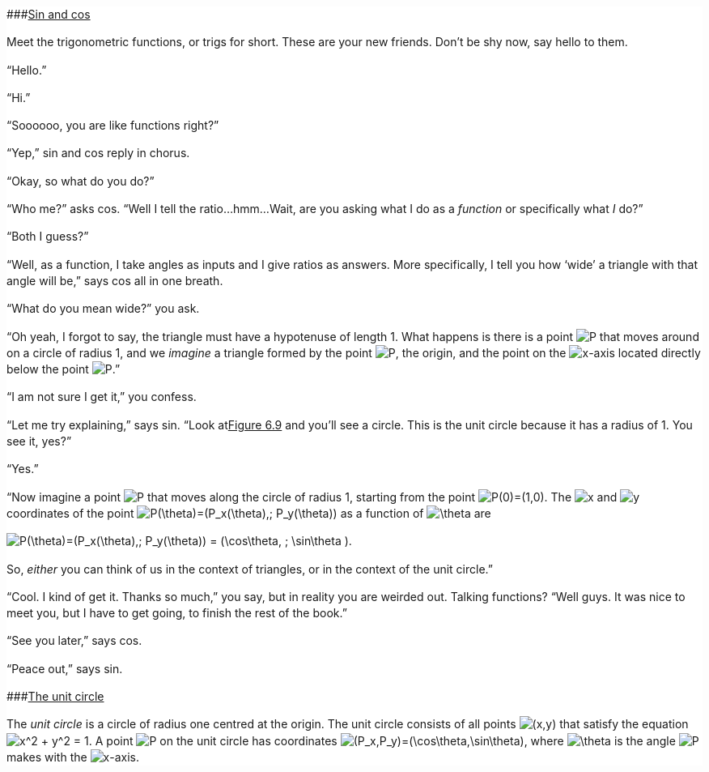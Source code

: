 ###[Sin and cos](part0006_split_002.md)

Meet the trigonometric functions, or trigs for short. These are your new friends. Don’t be shy now, say hello to them.

“Hello.”

“Hi.”

“Soooooo, you are like functions right?”

“Yep,” sin and cos reply in chorus.

“Okay, so what do you do?”

“Who me?” asks cos. “Well I tell the ratio…hmm…Wait, are you asking what I do as a _function_ or specifically what _I_ do?”

“Both I guess?”

“Well, as a function, I take angles as inputs and I give ratios as answers. More specifically, I tell you how ‘wide’ a triangle with that angle will be,” says cos all in one breath.

“What do you mean wide?” you ask.

“Oh yeah, I forgot to say, the triangle must have a hypotenuse of length 1. What happens is there is a point ![P](00267.jpeg) that moves around on a circle of radius 1, and we _imagine_ a triangle formed by the point ![P](00267.jpeg), the origin, and the point on the ![x](00015.jpeg)\-axis located directly below the point ![P](00267.jpeg).”

“I am not sure I get it,” you confess.

“Let me try explaining,” says sin. “Look at[Figure 6.9](part0006_split_002.md) and you’ll see a circle. This is the unit circle because it has a radius of 1. You see it, yes?”

“Yes.”

“Now imagine a point ![P](00267.jpeg) that moves along the circle of radius 1, starting from the point ![P(0)=(1,0)](01196.jpeg). The ![x](00015.jpeg) and ![y](00018.jpeg) coordinates of the point ![P(\theta)=(P_x(\theta),\; P_y(\theta))](01197.jpeg) as a function of ![\theta](00944.jpeg) are

![P(\theta)=(P_x(\theta),\; P_y(\theta)) = (\cos\theta, \; \sin\theta ).](01198.jpeg)

So, _either_ you can think of us in the context of triangles, or in the context of the unit circle.”

“Cool. I kind of get it. Thanks so much,” you say, but in reality you are weirded out. Talking functions? “Well guys. It was nice to meet you, but I have to get going, to finish the rest of the book.”

“See you later,” says cos.

“Peace out,” says sin.

###[The unit circle](part0006_split_002.md)

The _unit circle_ is a circle of radius one centred at the origin. The unit circle consists of all points ![(x,y)](00630.jpeg) that satisfy the equation ![x^2 + y^2 = 1](01199.jpeg). A point ![P](00267.jpeg) on the unit circle has coordinates ![(P_x,P_y)=(\cos\theta,\sin\theta)](01200.jpeg), where ![\theta](00944.jpeg) is the angle ![P](00267.jpeg) makes with the ![x](00015.jpeg)\-axis.
